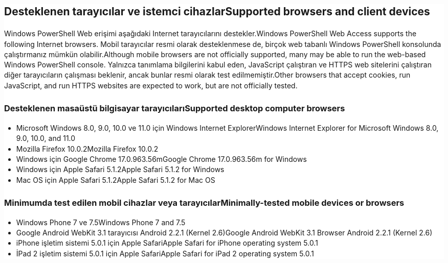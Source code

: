 ## <a name="supported-browsers-and-client-devices"></a><span data-ttu-id="5e5b9-112">Desteklenen tarayıcılar ve istemci cihazlar</span><span class="sxs-lookup"><span data-stu-id="5e5b9-112">Supported browsers and client devices</span></span>

<span data-ttu-id="5e5b9-113">Windows PowerShell Web erişimi aşağıdaki Internet tarayıcılarını destekler.</span><span class="sxs-lookup"><span data-stu-id="5e5b9-113">Windows PowerShell Web Access supports the following Internet browsers.</span></span> <span data-ttu-id="5e5b9-114">Mobil tarayıcılar resmi olarak desteklenmese de, birçok web tabanlı Windows PowerShell konsolunda çalıştırmanız mümkün olabilir.</span><span class="sxs-lookup"><span data-stu-id="5e5b9-114">Although mobile browsers are not officially supported, many may be able to run the web-based Windows PowerShell console.</span></span> <span data-ttu-id="5e5b9-115">Yalnızca tanımlama bilgilerini kabul eden, JavaScript çalıştıran ve HTTPS web sitelerini çalıştıran diğer tarayıcıların çalışması beklenir, ancak bunlar resmi olarak test edilmemiştir.</span><span class="sxs-lookup"><span data-stu-id="5e5b9-115">Other browsers that accept cookies, run JavaScript, and run HTTPS websites are expected to work, but are not officially tested.</span></span>

### <a name="supported-desktop-computer-browsers"></a><span data-ttu-id="5e5b9-116">Desteklenen masaüstü bilgisayar tarayıcıları</span><span class="sxs-lookup"><span data-stu-id="5e5b9-116">Supported desktop computer browsers</span></span>

- <span data-ttu-id="5e5b9-117">Microsoft Windows 8.0, 9.0, 10.0 ve 11.0 için Windows Internet Explorer</span><span class="sxs-lookup"><span data-stu-id="5e5b9-117">Windows Internet Explorer for Microsoft Windows 8.0, 9.0, 10.0, and 11.0</span></span>
- <span data-ttu-id="5e5b9-118">Mozilla Firefox 10.0.2</span><span class="sxs-lookup"><span data-stu-id="5e5b9-118">Mozilla Firefox 10.0.2</span></span>
- <span data-ttu-id="5e5b9-119">Windows için Google Chrome 17.0.963.56m</span><span class="sxs-lookup"><span data-stu-id="5e5b9-119">Google Chrome 17.0.963.56m for Windows</span></span>
- <span data-ttu-id="5e5b9-120">Windows için Apple Safari 5.1.2</span><span class="sxs-lookup"><span data-stu-id="5e5b9-120">Apple Safari 5.1.2 for Windows</span></span>
- <span data-ttu-id="5e5b9-121">Mac OS için Apple Safari 5.1.2</span><span class="sxs-lookup"><span data-stu-id="5e5b9-121">Apple Safari 5.1.2 for Mac OS</span></span>

### <a name="minimally-tested-mobile-devices-or-browsers"></a><span data-ttu-id="5e5b9-122">Minimumda test edilen mobil cihazlar veya tarayıcılar</span><span class="sxs-lookup"><span data-stu-id="5e5b9-122">Minimally-tested mobile devices or browsers</span></span>

- <span data-ttu-id="5e5b9-123">Windows Phone 7 ve 7.5</span><span class="sxs-lookup"><span data-stu-id="5e5b9-123">Windows  Phone 7 and 7.5</span></span>
- <span data-ttu-id="5e5b9-124">Google Android WebKit 3.1 tarayıcısı Android 2.2.1 (Kernel 2.6)</span><span class="sxs-lookup"><span data-stu-id="5e5b9-124">Google Android WebKit 3.1 Browser  Android 2.2.1 (Kernel 2.6)</span></span>
- <span data-ttu-id="5e5b9-125">iPhone işletim sistemi 5.0.1 için Apple Safari</span><span class="sxs-lookup"><span data-stu-id="5e5b9-125">Apple Safari for iPhone operating system 5.0.1</span></span>
- <span data-ttu-id="5e5b9-126">İPad 2 işletim sistemi 5.0.1 için Apple Safari</span><span class="sxs-lookup"><span data-stu-id="5e5b9-126">Apple Safari for iPad 2  operating system 5.0.1</span></span>
